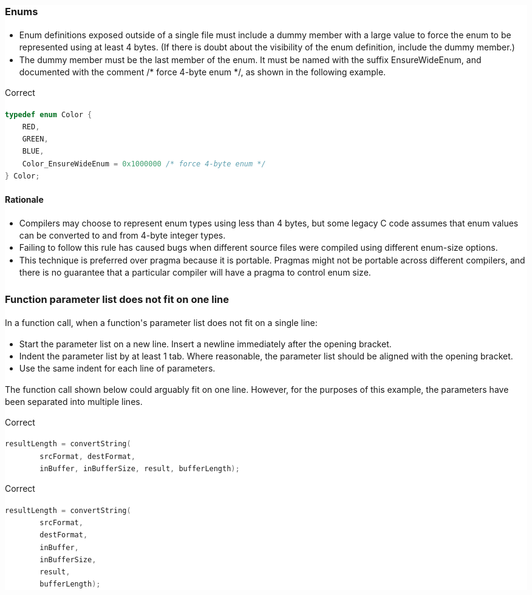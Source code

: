 ### Enums
* Enum definitions exposed outside of a single file must include a dummy member with a large value to force the enum to be represented using at least 4 bytes. (If there is doubt about the visibility of the enum definition, include the dummy member.)
* The dummy member must be the last member of the enum. It must be named with the suffix EnsureWideEnum, and documented with the comment /* force 4-byte enum */, as shown in the following example.

Correct
```c
typedef enum Color {
	RED,
	GREEN,
	BLUE,
	Color_EnsureWideEnum = 0x1000000 /* force 4-byte enum */
} Color;
```

#### Rationale
* Compilers may choose to represent enum types using less than 4 bytes, but some legacy C code assumes that enum values can be converted to and from 4-byte integer types.
* Failing to follow this rule has caused bugs when different source files were compiled using different enum-size options.
* This technique is preferred over pragma because it is portable. Pragmas might not be portable across different compilers, and there is no guarantee that a particular compiler will have a pragma to control enum size.


### Function parameter list does not fit on one line

In a function call, when a function's parameter list does not fit on a single line:

* Start the parameter list on a new line. Insert a newline immediately after the opening bracket.
* Indent the parameter list by at least 1 tab. Where reasonable, the parameter list should be aligned with the opening bracket.
* Use the same indent for each line of parameters.

The function call shown below could arguably fit on one line. However, for the purposes of this example, the parameters have been separated into multiple lines.

Correct
```c
resultLength = convertString(
        srcFormat, destFormat,
        inBuffer, inBufferSize, result, bufferLength);
```

Correct
```c
resultLength = convertString(
        srcFormat,
        destFormat,
        inBuffer,
        inBufferSize,
        result,
        bufferLength);
```
